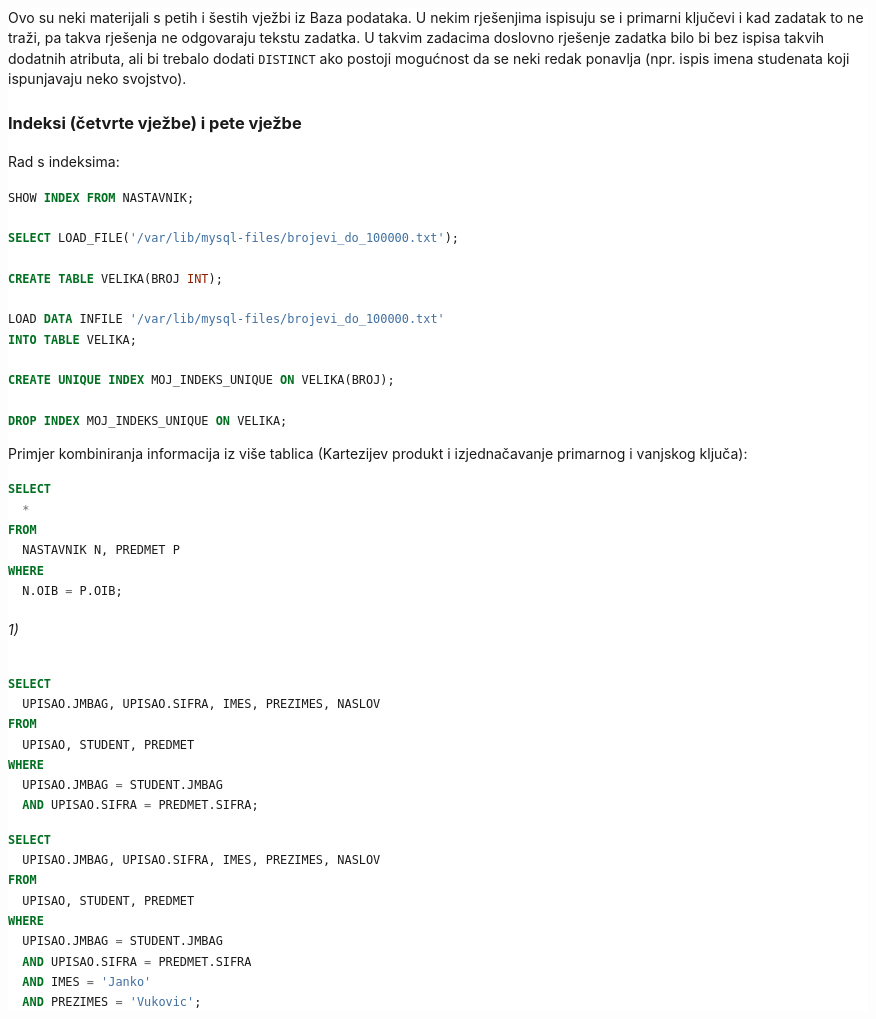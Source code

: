 Ovo su neki materijali s petih i šestih vježbi iz Baza podataka. 
U nekim rješenjima ispisuju se i primarni ključevi i kad zadatak to ne traži, pa takva rješenja ne odgovaraju tekstu zadatka.
U takvim zadacima doslovno rješenje zadatka bilo bi bez ispisa takvih dodatnih atributa, ali bi trebalo dodati `DISTINCT` ako postoji mogućnost da se neki redak ponavlja (npr. ispis imena studenata koji ispunjavaju neko svojstvo).

### Indeksi (četvrte vježbe) i pete vježbe
Rad s indeksima:
```SQL
SHOW INDEX FROM NASTAVNIK;

SELECT LOAD_FILE('/var/lib/mysql-files/brojevi_do_100000.txt');

CREATE TABLE VELIKA(BROJ INT);

LOAD DATA INFILE '/var/lib/mysql-files/brojevi_do_100000.txt'
INTO TABLE VELIKA;

CREATE UNIQUE INDEX MOJ_INDEKS_UNIQUE ON VELIKA(BROJ);

DROP INDEX MOJ_INDEKS_UNIQUE ON VELIKA;
```

Primjer kombiniranja informacija iz više tablica (Kartezijev produkt i izjednačavanje primarnog i vanjskog ključa): 
```SQL
SELECT 
  * 
FROM 
  NASTAVNIK N, PREDMET P
WHERE 
  N.OIB = P.OIB;
```

###### 1)
```SQL
SELECT 
  UPISAO.JMBAG, UPISAO.SIFRA, IMES, PREZIMES, NASLOV
FROM 
  UPISAO, STUDENT, PREDMET
WHERE
  UPISAO.JMBAG = STUDENT.JMBAG
  AND UPISAO.SIFRA = PREDMET.SIFRA;
```

```SQL
SELECT 
  UPISAO.JMBAG, UPISAO.SIFRA, IMES, PREZIMES, NASLOV
FROM 
  UPISAO, STUDENT, PREDMET
WHERE
  UPISAO.JMBAG = STUDENT.JMBAG
  AND UPISAO.SIFRA = PREDMET.SIFRA
  AND IMES = 'Janko'
  AND PREZIMES = 'Vukovic';
```
